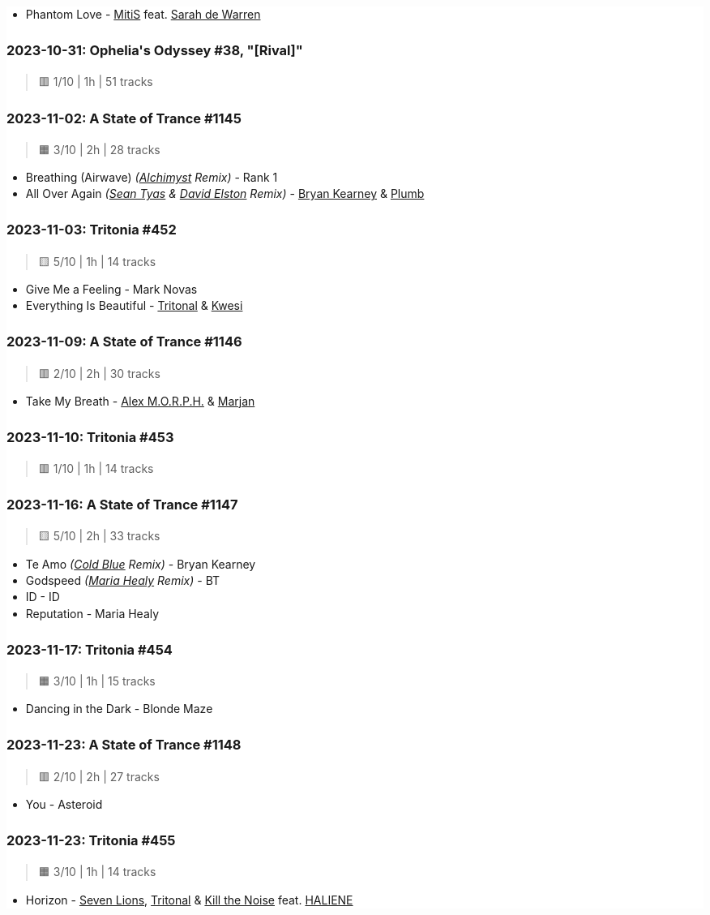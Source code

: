 - Phantom Love - [MitiS](#) feat. [Sarah de Warren](#)

### 2023-10-31: Ophelia's Odyssey #38, "[Rival]"

> 🟥 1/10 | 1h | 51 tracks

### 2023-11-02: A State of Trance #1145

> 🟧 3/10 | 2h | 28 tracks

- Breathing (Airwave) _([Alchimyst](#) Remix)_ - Rank 1
- All Over Again _([Sean Tyas](#) & [David Elston](#) Remix)_ - [Bryan Kearney](#) & [Plumb](#)

### 2023-11-03: Tritonia #452

> 🟨 5/10 | 1h | 14 tracks

- Give Me a Feeling - Mark Novas
- Everything Is Beautiful - [Tritonal](#) & [Kwesi](#)

### 2023-11-09: A State of Trance #1146

> 🟥 2/10 | 2h | 30 tracks

- Take My Breath - [Alex M.O.R.P.H.](#) & [Marjan](#)

### 2023-11-10: Tritonia #453

> 🟥 1/10 | 1h | 14 tracks

### 2023-11-16: A State of Trance #1147

> 🟨 5/10 | 2h | 33 tracks

- Te Amo _([Cold Blue](#) Remix)_ - Bryan Kearney
- Godspeed _([Maria Healy](#) Remix)_ - BT
- ID - ID
- Reputation - Maria Healy

### 2023-11-17: Tritonia #454

> 🟧 3/10 | 1h | 15 tracks

- Dancing in the Dark - Blonde Maze

### 2023-11-23: A State of Trance #1148

> 🟥 2/10 | 2h | 27 tracks

- You - Asteroid

### 2023-11-23: Tritonia #455

> 🟧 3/10 | 1h | 14 tracks

- Horizon - [Seven Lions](#), [Tritonal](#) & [Kill the Noise](#) feat. [HALIENE](#)
